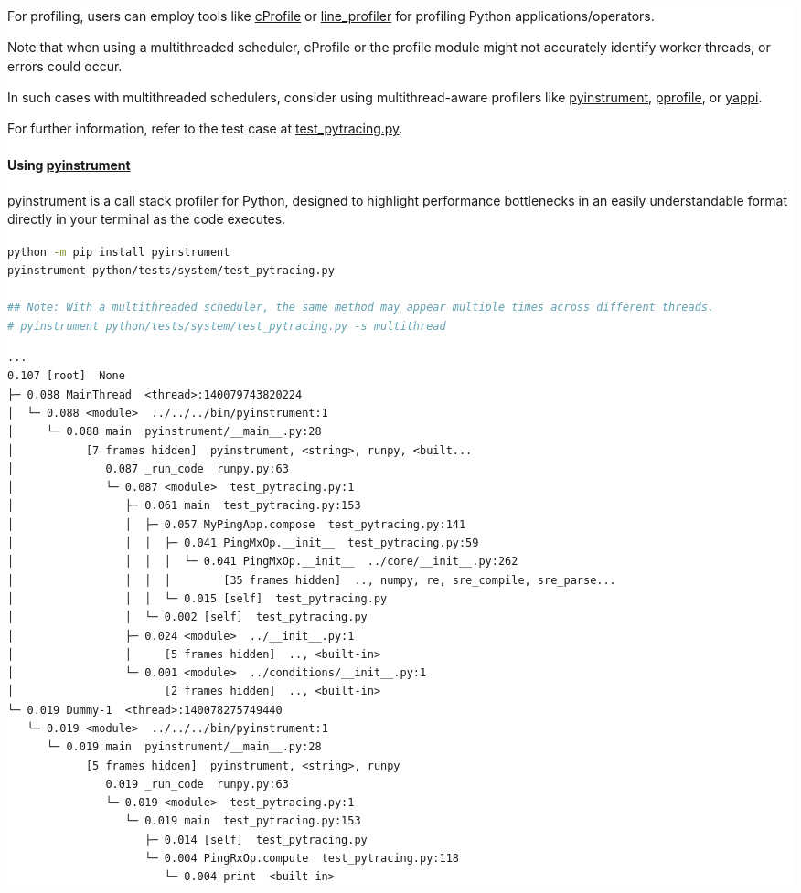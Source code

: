 For profiling, users can employ tools like [cProfile](https://docs.python.org/3/library/profile.html) or [line_profiler](https://github.com/pyutils/line_profiler) for profiling Python applications/operators.

Note that when using a multithreaded scheduler, cProfile or the profile module might not accurately identify worker threads, or errors could occur.

In such cases with multithreaded schedulers, consider using multithread-aware profilers like [pyinstrument](https://github.com/joerick/pyinstrument), [pprofile](https://github.com/vpelletier/pprofile), or [yappi](https://github.com/sumerc/yappi).

For further information, refer to the test case at [test_pytracing.py](https://github.com/nvidia-holoscan/holoscan-sdk/blob/main/python/tests/system/test_pytracing.py).

#### Using [pyinstrument](https://github.com/joerick/pyinstrument)

pyinstrument is a call stack profiler for Python, designed to highlight performance bottlenecks in an easily understandable format directly in your terminal as the code executes.

```bash
python -m pip install pyinstrument
pyinstrument python/tests/system/test_pytracing.py

## Note: With a multithreaded scheduler, the same method may appear multiple times across different threads.
# pyinstrument python/tests/system/test_pytracing.py -s multithread
```

```text
...
0.107 [root]  None
├─ 0.088 MainThread  <thread>:140079743820224
│  └─ 0.088 <module>  ../../../bin/pyinstrument:1
│     └─ 0.088 main  pyinstrument/__main__.py:28
│           [7 frames hidden]  pyinstrument, <string>, runpy, <built...
│              0.087 _run_code  runpy.py:63
│              └─ 0.087 <module>  test_pytracing.py:1
│                 ├─ 0.061 main  test_pytracing.py:153
│                 │  ├─ 0.057 MyPingApp.compose  test_pytracing.py:141
│                 │  │  ├─ 0.041 PingMxOp.__init__  test_pytracing.py:59
│                 │  │  │  └─ 0.041 PingMxOp.__init__  ../core/__init__.py:262
│                 │  │  │        [35 frames hidden]  .., numpy, re, sre_compile, sre_parse...
│                 │  │  └─ 0.015 [self]  test_pytracing.py
│                 │  └─ 0.002 [self]  test_pytracing.py
│                 ├─ 0.024 <module>  ../__init__.py:1
│                 │     [5 frames hidden]  .., <built-in>
│                 └─ 0.001 <module>  ../conditions/__init__.py:1
│                       [2 frames hidden]  .., <built-in>
└─ 0.019 Dummy-1  <thread>:140078275749440
   └─ 0.019 <module>  ../../../bin/pyinstrument:1
      └─ 0.019 main  pyinstrument/__main__.py:28
            [5 frames hidden]  pyinstrument, <string>, runpy
               0.019 _run_code  runpy.py:63
               └─ 0.019 <module>  test_pytracing.py:1
                  └─ 0.019 main  test_pytracing.py:153
                     ├─ 0.014 [self]  test_pytracing.py
                     └─ 0.004 PingRxOp.compute  test_pytracing.py:118
                        └─ 0.004 print  <built-in>
```

